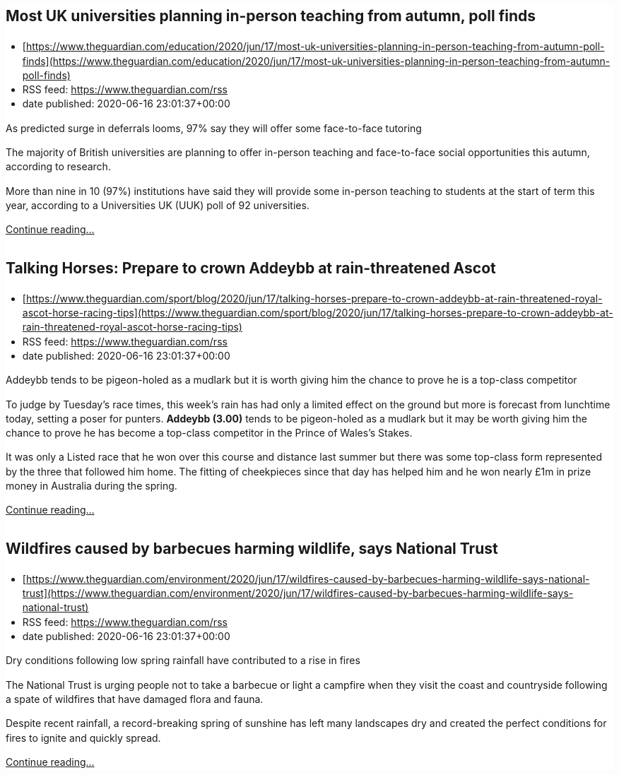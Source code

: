 ## Most UK universities planning in-person teaching from autumn, poll finds
 - [https://www.theguardian.com/education/2020/jun/17/most-uk-universities-planning-in-person-teaching-from-autumn-poll-finds](https://www.theguardian.com/education/2020/jun/17/most-uk-universities-planning-in-person-teaching-from-autumn-poll-finds)
 - RSS feed: https://www.theguardian.com/rss
 - date published: 2020-06-16 23:01:37+00:00

<p>As predicted surge in deferrals looms, 97% say they will offer some face-to-face tutoring</p><p>The majority of British universities are planning to offer in-person teaching and face-to-face social opportunities this autumn, according to research.</p><p>More than nine in 10 (97%) institutions have said they will provide some in-person teaching to students at the start of term this year, according to a Universities UK (UUK) poll of 92 universities.</p> <a href="https://www.theguardian.com/education/2020/jun/17/most-uk-universities-planning-in-person-teaching-from-autumn-poll-finds">Continue reading...</a>

## Talking Horses: Prepare to crown Addeybb at rain-threatened Ascot
 - [https://www.theguardian.com/sport/blog/2020/jun/17/talking-horses-prepare-to-crown-addeybb-at-rain-threatened-royal-ascot-horse-racing-tips](https://www.theguardian.com/sport/blog/2020/jun/17/talking-horses-prepare-to-crown-addeybb-at-rain-threatened-royal-ascot-horse-racing-tips)
 - RSS feed: https://www.theguardian.com/rss
 - date published: 2020-06-16 23:01:37+00:00

<p>Addeybb tends to be pigeon-holed as a mudlark but it is worth giving him the chance to prove he is a top-class competitor</p><p>To judge by Tuesday’s race times, this week’s rain has had only a limited effect on the ground but more is forecast from lunchtime today, setting a poser for punters. <strong>Addeybb (3.00)</strong> tends to be pigeon-holed as a mudlark but it may be worth giving him the chance to prove he has become a top-class competitor in the Prince of Wales’s Stakes.</p><p>It was only a Listed race that he won over this course and distance last summer but there was some top-class form represented by the three that followed him home. The fitting of cheekpieces since that day has helped him and he won nearly £1m in prize money in Australia during the spring.</p> <a href="https://www.theguardian.com/sport/blog/2020/jun/17/talking-horses-prepare-to-crown-addeybb-at-rain-threatened-royal-ascot-horse-racing-tips">Continue reading...</a>

## Wildfires caused by barbecues harming wildlife, says National Trust
 - [https://www.theguardian.com/environment/2020/jun/17/wildfires-caused-by-barbecues-harming-wildlife-says-national-trust](https://www.theguardian.com/environment/2020/jun/17/wildfires-caused-by-barbecues-harming-wildlife-says-national-trust)
 - RSS feed: https://www.theguardian.com/rss
 - date published: 2020-06-16 23:01:37+00:00

<p>Dry conditions following low spring rainfall have contributed to a rise in fires</p><p>The National Trust is urging people not to take a barbecue or light a campfire when they visit the coast and countryside following a spate of wildfires that have damaged flora and fauna.</p><p>Despite recent rainfall, a record-breaking spring of sunshine has left many landscapes dry and created the perfect conditions for fires to ignite and quickly spread.</p> <a href="https://www.theguardian.com/environment/2020/jun/17/wildfires-caused-by-barbecues-harming-wildlife-says-national-trust">Continue reading...</a>
